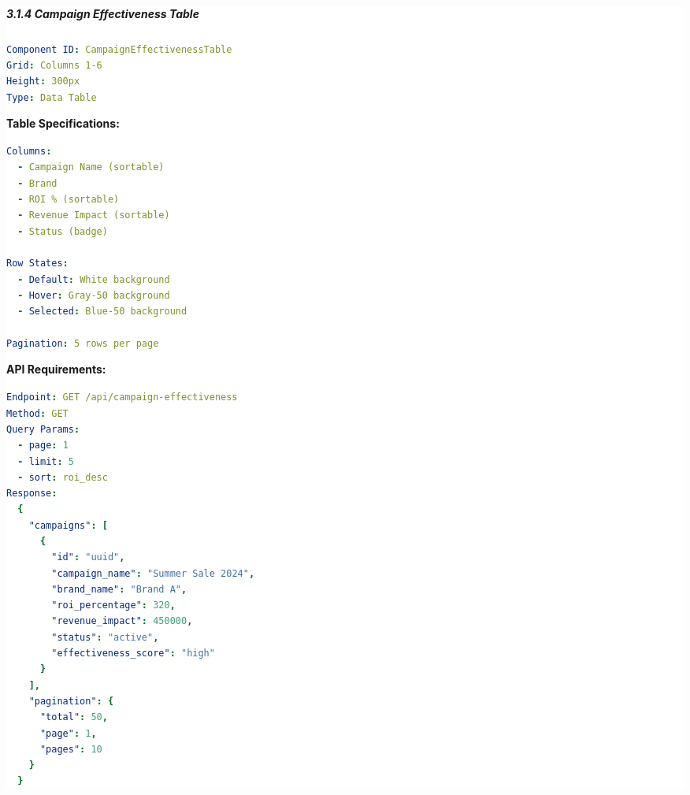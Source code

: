##### 3.1.4 Campaign Effectiveness Table
```yaml
Component ID: CampaignEffectivenessTable
Grid: Columns 1-6
Height: 300px
Type: Data Table
```

**Table Specifications:**
```yaml
Columns:
  - Campaign Name (sortable)
  - Brand
  - ROI % (sortable)
  - Revenue Impact (sortable)
  - Status (badge)
  
Row States:
  - Default: White background
  - Hover: Gray-50 background
  - Selected: Blue-50 background
  
Pagination: 5 rows per page
```

**API Requirements:**
```yaml
Endpoint: GET /api/campaign-effectiveness
Method: GET
Query Params:
  - page: 1
  - limit: 5
  - sort: roi_desc
Response:
  {
    "campaigns": [
      {
        "id": "uuid",
        "campaign_name": "Summer Sale 2024",
        "brand_name": "Brand A",
        "roi_percentage": 320,
        "revenue_impact": 450000,
        "status": "active",
        "effectiveness_score": "high"
      }
    ],
    "pagination": {
      "total": 50,
      "page": 1,
      "pages": 10
    }
  }
```
